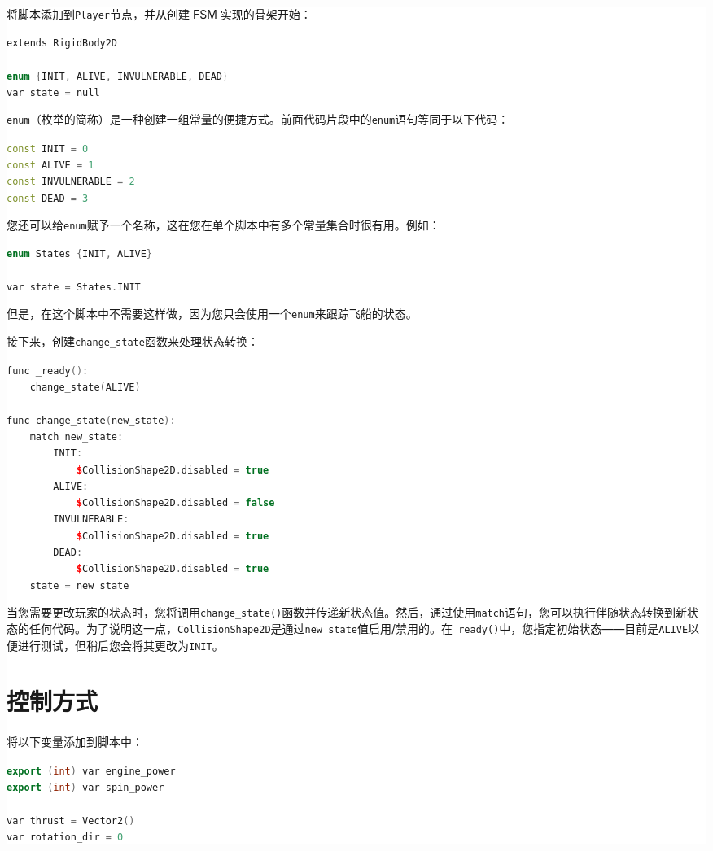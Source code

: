 将脚本添加到`Player`节点，并从创建 FSM 实现的骨架开始：

```cpp
extends RigidBody2D

enum {INIT, ALIVE, INVULNERABLE, DEAD}
var state = null
```

`enum`（枚举的简称）是一种创建一组常量的便捷方式。前面代码片段中的`enum`语句等同于以下代码：

```cpp
const INIT = 0
const ALIVE = 1
const INVULNERABLE = 2
const DEAD = 3
```

您还可以给`enum`赋予一个名称，这在您在单个脚本中有多个常量集合时很有用。例如：

```cpp
enum States {INIT, ALIVE}

var state = States.INIT
```

但是，在这个脚本中不需要这样做，因为您只会使用一个`enum`来跟踪飞船的状态。

接下来，创建`change_state`函数来处理状态转换：

```cpp
func _ready():
    change_state(ALIVE)

func change_state(new_state):
    match new_state:
        INIT:
            $CollisionShape2D.disabled = true
        ALIVE:
            $CollisionShape2D.disabled = false
        INVULNERABLE:
            $CollisionShape2D.disabled = true
        DEAD:
            $CollisionShape2D.disabled = true
    state = new_state
```

当您需要更改玩家的状态时，您将调用`change_state()`函数并传递新状态值。然后，通过使用`match`语句，您可以执行伴随状态转换到新状态的任何代码。为了说明这一点，`CollisionShape2D`是通过`new_state`值启用/禁用的。在`_ready()`中，您指定初始状态——目前是`ALIVE`以便进行测试，但稍后您会将其更改为`INIT`。

# 控制方式

将以下变量添加到脚本中：

```cpp
export (int) var engine_power
export (int) var spin_power

var thrust = Vector2()
var rotation_dir = 0
```

